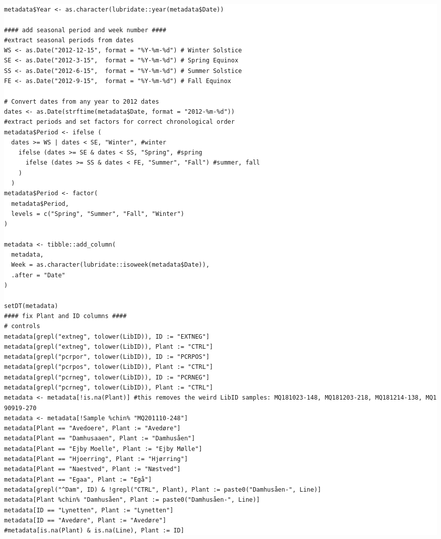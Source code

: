     metadata$Year <- as.character(lubridate::year(metadata$Date))

    #### add seasonal period and week number ####
    #extract seasonal periods from dates
    WS <- as.Date("2012-12-15", format = "%Y-%m-%d") # Winter Solstice
    SE <- as.Date("2012-3-15",  format = "%Y-%m-%d") # Spring Equinox
    SS <- as.Date("2012-6-15",  format = "%Y-%m-%d") # Summer Solstice
    FE <- as.Date("2012-9-15",  format = "%Y-%m-%d") # Fall Equinox

    # Convert dates from any year to 2012 dates
    dates <- as.Date(strftime(metadata$Date, format = "2012-%m-%d"))
    #extract periods and set factors for correct chronological order
    metadata$Period <- ifelse (
      dates >= WS | dates < SE, "Winter", #winter
        ifelse (dates >= SE & dates < SS, "Spring", #spring
          ifelse (dates >= SS & dates < FE, "Summer", "Fall") #summer, fall
        )
      )
    metadata$Period <- factor(
      metadata$Period,
      levels = c("Spring", "Summer", "Fall", "Winter")
    )

    metadata <- tibble::add_column(
      metadata,
      Week = as.character(lubridate::isoweek(metadata$Date)),
      .after = "Date"
    )

    setDT(metadata)
    #### fix Plant and ID columns ####
    # controls
    metadata[grepl("extneg", tolower(LibID)), ID := "EXTNEG"]
    metadata[grepl("extneg", tolower(LibID)), Plant := "CTRL"]
    metadata[grepl("pcrpor", tolower(LibID)), ID := "PCRPOS"]
    metadata[grepl("pcrpos", tolower(LibID)), Plant := "CTRL"]
    metadata[grepl("pcrneg", tolower(LibID)), ID := "PCRNEG"]
    metadata[grepl("pcrneg", tolower(LibID)), Plant := "CTRL"]
    metadata <- metadata[!is.na(Plant)] #this removes the weird LibID samples: MQ181023-148, MQ181203-218, MQ181214-138, MQ190919-270
    metadata <- metadata[!Sample %chin% "MQ201110-248"]
    metadata[Plant == "Avedoere", Plant := "Avedøre"]
    metadata[Plant == "Damhusaaen", Plant := "Damhusåen"]
    metadata[Plant == "Ejby Moelle", Plant := "Ejby Mølle"]
    metadata[Plant == "Hjoerring", Plant := "Hjørring"]
    metadata[Plant == "Naestved", Plant := "Næstved"]
    metadata[Plant == "Egaa", Plant := "Egå"]
    metadata[grepl("^Dam", ID) & !grepl("CTRL", Plant), Plant := paste0("Damhusåen-", Line)]
    metadata[Plant %chin% "Damhusåen", Plant := paste0("Damhusåen-", Line)]
    metadata[ID == "Lynetten", Plant := "Lynetten"]
    metadata[ID == "Avedøre", Plant := "Avedøre"]
    #metadata[is.na(Plant) & is.na(Line), Plant := ID]
